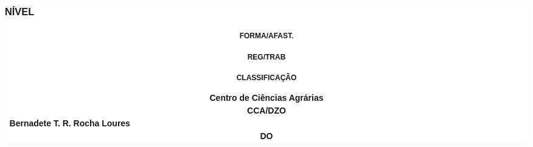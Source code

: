   <td width=59 valign=top style='width:35.4pt;border-top:solid windowtext 2.25pt;
  border-left:none;border-bottom:none;border-right:solid windowtext 2.25pt;
  mso-border-left-alt:solid windowtext 2.25pt;padding:0cm 0cm 0cm 0cm'>
  <h3 style='margin-top:0cm'><span lang=PT style='font-family:Arial;mso-bidi-font-family:
  "Times New Roman"'>NÍVEL<o:p></o:p></span></h3>
  </td>
  <td width=118 valign=top style='width:70.9pt;border-top:solid windowtext 2.25pt;
  border-left:none;border-bottom:none;border-right:solid windowtext 2.25pt;
  mso-border-left-alt:solid windowtext 2.25pt;padding:0cm 0cm 0cm 0cm'>
  <p class=MsoNormal align=center style='text-align:center'><b
  style='mso-bidi-font-weight:normal'><span style='font-size:9.0pt;mso-bidi-font-size:
  10.0pt;font-family:Arial;mso-bidi-font-family:"Times New Roman"'>FORMA/AFAST.<o:p></o:p></span></b></p>
  </td>
  <td width=83 valign=top style='width:49.6pt;border-top:solid windowtext 2.25pt;
  border-left:none;border-bottom:none;border-right:solid windowtext 2.25pt;
  mso-border-left-alt:solid windowtext 2.25pt;padding:0cm 0cm 0cm 0cm'>
  <p class=MsoNormal align=center style='text-align:center'><b
  style='mso-bidi-font-weight:normal'><span style='font-size:9.0pt;mso-bidi-font-size:
  10.0pt;font-family:Arial;mso-bidi-font-family:"Times New Roman"'>REG/TRAB<o:p></o:p></span></b></p>
  </td>
  <td width=130 valign=top style='width:77.95pt;border-top:solid windowtext 2.25pt;
  border-left:none;border-bottom:none;border-right:solid windowtext 2.25pt;
  mso-border-left-alt:solid windowtext 2.25pt;padding:0cm 0cm 0cm 0cm'>
  <p class=MsoNormal align=center style='text-align:center'><b
  style='mso-bidi-font-weight:normal'><span style='font-size:9.0pt;mso-bidi-font-size:
  10.0pt;font-family:Arial;mso-bidi-font-family:"Times New Roman"'>CLASSIFICAÇÃO<o:p></o:p></span></b></p>
  </td>
 </tr>
 <tr>
  <td width=756 colspan=6 valign=top style='width:16.0cm;border:solid windowtext 2.25pt;
  border-bottom:none;padding:0cm 0cm 0cm 0cm'>
  <p class=MsoNormal align=center style='margin-top:.5pt;margin-right:0cm;
  margin-bottom:.5pt;margin-left:0cm;text-align:center'><b style='mso-bidi-font-weight:
  normal'><span style='font-family:Arial;mso-bidi-font-family:"Times New Roman"'>Centro
  de Ciências Agrárias<o:p></o:p></span></b></p>
  </td>
 </tr>
 <tr>
  <td width=83 valign=top style='width:49.65pt;border-top:2.25pt;border-left:
  2.25pt;border-bottom:.75pt;border-right:.75pt;border-color:windowtext;
  border-style:solid;padding:0cm 0cm 0cm 0cm'>
  <p class=MsoNormal align=center style='margin-top:.5pt;margin-right:0cm;
  margin-bottom:.5pt;margin-left:0cm;text-align:center'><b style='mso-bidi-font-weight:
  normal'><span style='font-family:Arial;mso-bidi-font-family:"Times New Roman"'>CCA/DZO<o:p></o:p></span></b></p>
  </td>
  <td width=284 valign=top style='width:6.0cm;border-top:solid windowtext 2.25pt;
  border-left:none;border-bottom:solid windowtext .75pt;border-right:solid windowtext .75pt;
  mso-border-left-alt:solid windowtext .75pt;padding:0cm 0cm 0cm 0cm'>
  <p class=MsoNormal style='margin-top:.5pt;margin-right:0cm;margin-bottom:
  .5pt;margin-left:5.65pt'><b style='mso-bidi-font-weight:normal'><span
  style='font-family:Arial;mso-bidi-font-family:"Times New Roman"'>Bernadete T.
  R. Rocha Loures<o:p></o:p></span></b></p>
  </td>
  <td width=59 valign=top style='width:35.4pt;border-top:solid windowtext 2.25pt;
  border-left:none;border-bottom:solid windowtext .75pt;border-right:solid windowtext .75pt;
  mso-border-left-alt:solid windowtext .75pt;padding:0cm 0cm 0cm 0cm'>
  <p class=MsoNormal align=center style='margin-top:.5pt;margin-right:0cm;
  margin-bottom:.5pt;margin-left:0cm;text-align:center'><b style='mso-bidi-font-weight:
  normal'><span lang=EN-US style='font-family:Arial;mso-bidi-font-family:"Times New Roman";
  mso-ansi-language:EN-US'>DO<o:p></o:p></span></b></p>
  </td>